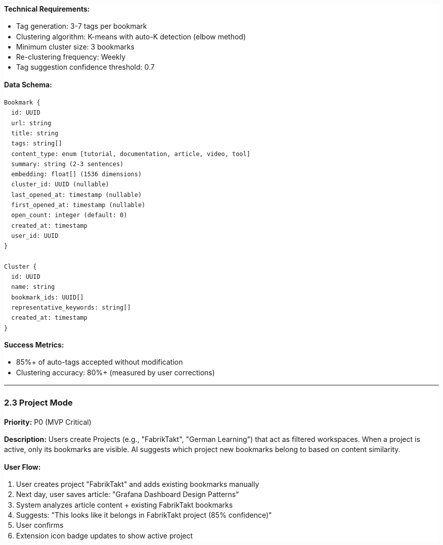**Technical Requirements:**
- Tag generation: 3-7 tags per bookmark
- Clustering algorithm: K-means with auto-K detection (elbow method)
- Minimum cluster size: 3 bookmarks
- Re-clustering frequency: Weekly
- Tag suggestion confidence threshold: 0.7

**Data Schema:**
```
Bookmark {
  id: UUID
  url: string
  title: string
  tags: string[]
  content_type: enum [tutorial, documentation, article, video, tool]
  summary: string (2-3 sentences)
  embedding: float[] (1536 dimensions)
  cluster_id: UUID (nullable)
  last_opened_at: timestamp (nullable)
  first_opened_at: timestamp (nullable)
  open_count: integer (default: 0)
  created_at: timestamp
  user_id: UUID
}

Cluster {
  id: UUID
  name: string
  bookmark_ids: UUID[]
  representative_keywords: string[]
  created_at: timestamp
}
```

**Success Metrics:**
- 85%+ of auto-tags accepted without modification
- Clustering accuracy: 80%+ (measured by user corrections)

---

### 2.3 Project Mode

**Priority:** P0 (MVP Critical)

**Description:**
Users create Projects (e.g., "FabrikTakt", "German Learning") that act as filtered workspaces. When a project is active, only its bookmarks are visible. AI suggests which project new bookmarks belong to based on content similarity.

**User Flow:**
1. User creates project "FabrikTakt" and adds existing bookmarks manually
2. Next day, user saves article: "Grafana Dashboard Design Patterns"
3. System analyzes article content + existing FabrikTakt bookmarks
4. Suggests: "This looks like it belongs in FabrikTakt project (85% confidence)"
5. User confirms
6. Extension icon badge updates to show active project
